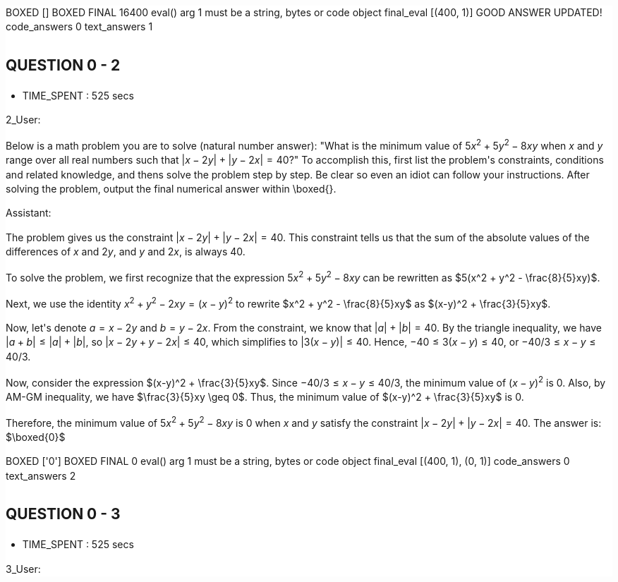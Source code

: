 BOXED []
BOXED FINAL 16400
eval() arg 1 must be a string, bytes or code object final_eval
[(400, 1)]
GOOD ANSWER UPDATED!
code_answers 0 text_answers 1



## QUESTION 0 - 2 
- TIME_SPENT : 525 secs

2_User:

Below is a math problem you are to solve (natural number answer):
"What is the minimum value of $5x^2+5y^2-8xy$ when $x$ and $y$ range over all real numbers such that $|x-2y| + |y-2x| = 40$?"
To accomplish this, first list the problem's constraints, conditions and related knowledge, and thens solve the problem step by step. Be clear so even an idiot can follow your instructions. After solving the problem, output the final numerical answer within \boxed{}.

Assistant:

 The problem gives us the constraint $|x-2y| + |y-2x| = 40$. This constraint tells us that the sum of the absolute values of the differences of $x$ and $2y$, and $y$ and $2x$, is always 40.

To solve the problem, we first recognize that the expression $5x^2+5y^2-8xy$ can be rewritten as $5(x^2 + y^2 - \frac{8}{5}xy)$.

Next, we use the identity $x^2 + y^2 - 2xy = (x-y)^2$ to rewrite $x^2 + y^2 - \frac{8}{5}xy$ as $(x-y)^2 + \frac{3}{5}xy$.

Now, let's denote $a = x - 2y$ and $b = y - 2x$. From the constraint, we know that $|a| + |b| = 40$. By the triangle inequality, we have $|a + b| \leq |a| + |b|$, so $|x - 2y + y - 2x| \leq 40$, which simplifies to $|3(x - y)| \leq 40$. Hence, $-40 \leq 3(x - y) \leq 40$, or $-40/3 \leq x - y \leq 40/3$.

Now, consider the expression $(x-y)^2 + \frac{3}{5}xy$. Since $-40/3 \leq x - y \leq 40/3$, the minimum value of $(x-y)^2$ is $0$. Also, by AM-GM inequality, we have $\frac{3}{5}xy \geq 0$. Thus, the minimum value of $(x-y)^2 + \frac{3}{5}xy$ is $0$.

Therefore, the minimum value of $5x^2+5y^2-8xy$ is $0$ when $x$ and $y$ satisfy the constraint $|x-2y| + |y-2x| = 40$. The answer is:
$\boxed{0}$

BOXED ['0']
BOXED FINAL 0
eval() arg 1 must be a string, bytes or code object final_eval
[(400, 1), (0, 1)]
code_answers 0 text_answers 2



## QUESTION 0 - 3 
- TIME_SPENT : 525 secs

3_User:
